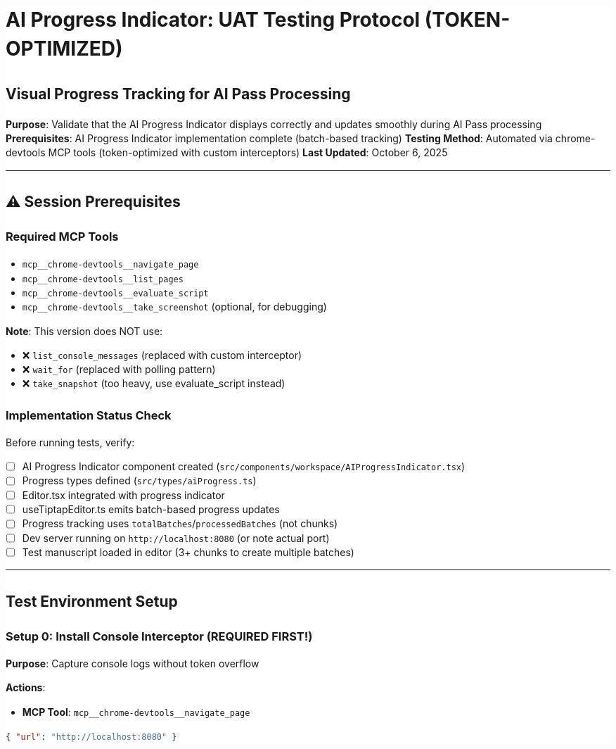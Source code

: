 # AI Progress Indicator: UAT Testing Protocol (TOKEN-OPTIMIZED)
## Visual Progress Tracking for AI Pass Processing

**Purpose**: Validate that the AI Progress Indicator displays correctly and updates smoothly during AI Pass processing
**Prerequisites**: AI Progress Indicator implementation complete (batch-based tracking)
**Testing Method**: Automated via chrome-devtools MCP tools (token-optimized with custom interceptors)
**Last Updated**: October 6, 2025

---

## ⚠️ Session Prerequisites

### Required MCP Tools
- `mcp__chrome-devtools__navigate_page`
- `mcp__chrome-devtools__list_pages`
- `mcp__chrome-devtools__evaluate_script`
- `mcp__chrome-devtools__take_screenshot` (optional, for debugging)

**Note**: This version does NOT use:
- ❌ `list_console_messages` (replaced with custom interceptor)
- ❌ `wait_for` (replaced with polling pattern)
- ❌ `take_snapshot` (too heavy, use evaluate_script instead)

### Implementation Status Check

Before running tests, verify:

- [ ] AI Progress Indicator component created (`src/components/workspace/AIProgressIndicator.tsx`)
- [ ] Progress types defined (`src/types/aiProgress.ts`)
- [ ] Editor.tsx integrated with progress indicator
- [ ] useTiptapEditor.ts emits batch-based progress updates
- [ ] Progress tracking uses `totalBatches`/`processedBatches` (not chunks)
- [ ] Dev server running on `http://localhost:8080` (or note actual port)
- [ ] Test manuscript loaded in editor (3+ chunks to create multiple batches)

---

## Test Environment Setup

### Setup 0: Install Console Interceptor (REQUIRED FIRST!)

**Purpose**: Capture console logs without token overflow

**Actions**:

- **MCP Tool**: `mcp__chrome-devtools__navigate_page`
```json
{ "url": "http://localhost:8080" }
```
